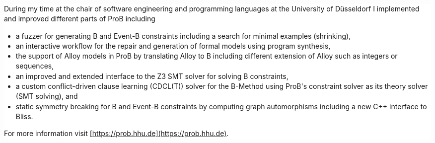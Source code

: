 During my time at the chair of software engineering and programming languages at the University of Düsseldorf I implemented and improved different parts of ProB including
- a fuzzer for generating B and Event-B constraints including a search for minimal examples (shrinking),
- an interactive workflow for the repair and generation of formal models using program synthesis,
- the support of Alloy models in ProB by translating Alloy to B including different extension of Alloy such as integers or sequences,
- an improved and extended interface to the Z3 SMT solver for solving B constraints,
- a custom conflict-driven clause learning (CDCL(T)) solver for the B-Method using ProB's constraint solver as its theory solver (SMT solving), and
- static symmetry breaking for B and Event-B constraints by computing graph automorphisms including a new C++ interface to Bliss.

For more information visit [https://prob.hhu.de](https://prob.hhu.de).
